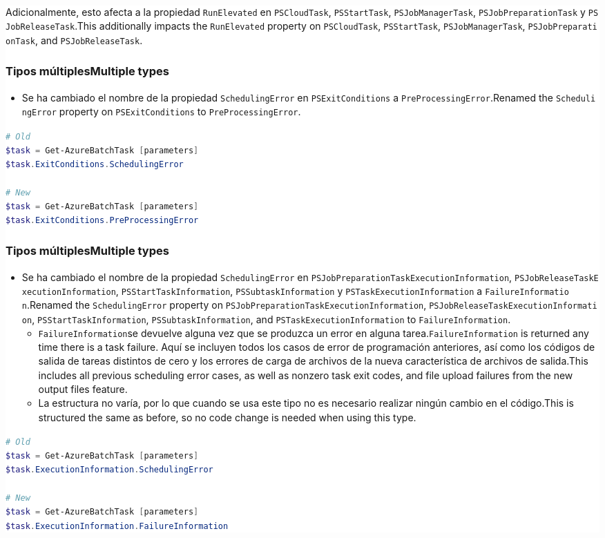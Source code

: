 <span data-ttu-id="8ef21-136">Adicionalmente, esto afecta a la propiedad `RunElevated` en `PSCloudTask`, `PSStartTask`, `PSJobManagerTask`, `PSJobPreparationTask` y `PSJobReleaseTask`.</span><span class="sxs-lookup"><span data-stu-id="8ef21-136">This additionally impacts the `RunElevated` property on `PSCloudTask`, `PSStartTask`, `PSJobManagerTask`, `PSJobPreparationTask`, and `PSJobReleaseTask`.</span></span>

### <a name="multiple-types"></a><span data-ttu-id="8ef21-137">**Tipos múltiples**</span><span class="sxs-lookup"><span data-stu-id="8ef21-137">**Multiple types**</span></span>

- <span data-ttu-id="8ef21-138">Se ha cambiado el nombre de la propiedad `SchedulingError` en `PSExitConditions` a `PreProcessingError`.</span><span class="sxs-lookup"><span data-stu-id="8ef21-138">Renamed the `SchedulingError` property on `PSExitConditions` to `PreProcessingError`.</span></span>

```powershell
# Old
$task = Get-AzureBatchTask [parameters]
$task.ExitConditions.SchedulingError

# New
$task = Get-AzureBatchTask [parameters]
$task.ExitConditions.PreProcessingError
```

### <a name="multiple-types"></a><span data-ttu-id="8ef21-139">**Tipos múltiples**</span><span class="sxs-lookup"><span data-stu-id="8ef21-139">**Multiple types**</span></span>

- <span data-ttu-id="8ef21-140">Se ha cambiado el nombre de la propiedad `SchedulingError` en `PSJobPreparationTaskExecutionInformation`, `PSJobReleaseTaskExecutionInformation`, `PSStartTaskInformation`, `PSSubtaskInformation` y `PSTaskExecutionInformation` a `FailureInformation`.</span><span class="sxs-lookup"><span data-stu-id="8ef21-140">Renamed the `SchedulingError` property on `PSJobPreparationTaskExecutionInformation`, `PSJobReleaseTaskExecutionInformation`, `PSStartTaskInformation`, `PSSubtaskInformation`, and `PSTaskExecutionInformation` to `FailureInformation`.</span></span>
  - <span data-ttu-id="8ef21-141">`FailureInformation`se devuelve alguna vez que se produzca un error en alguna tarea.</span><span class="sxs-lookup"><span data-stu-id="8ef21-141">`FailureInformation` is returned any time there is a task failure.</span></span> <span data-ttu-id="8ef21-142">Aquí se incluyen todos los casos de error de programación anteriores, así como los códigos de salida de tareas distintos de cero y los errores de carga de archivos de la nueva característica de archivos de salida.</span><span class="sxs-lookup"><span data-stu-id="8ef21-142">This includes all previous scheduling error cases, as well as nonzero task exit codes, and file upload failures from the new output files feature.</span></span>
  - <span data-ttu-id="8ef21-143">La estructura no varía, por lo que cuando se usa este tipo no es necesario realizar ningún cambio en el código.</span><span class="sxs-lookup"><span data-stu-id="8ef21-143">This is structured the same as before, so no code change is needed when using this type.</span></span>

```powershell
# Old
$task = Get-AzureBatchTask [parameters]
$task.ExecutionInformation.SchedulingError

# New
$task = Get-AzureBatchTask [parameters]
$task.ExecutionInformation.FailureInformation
```
